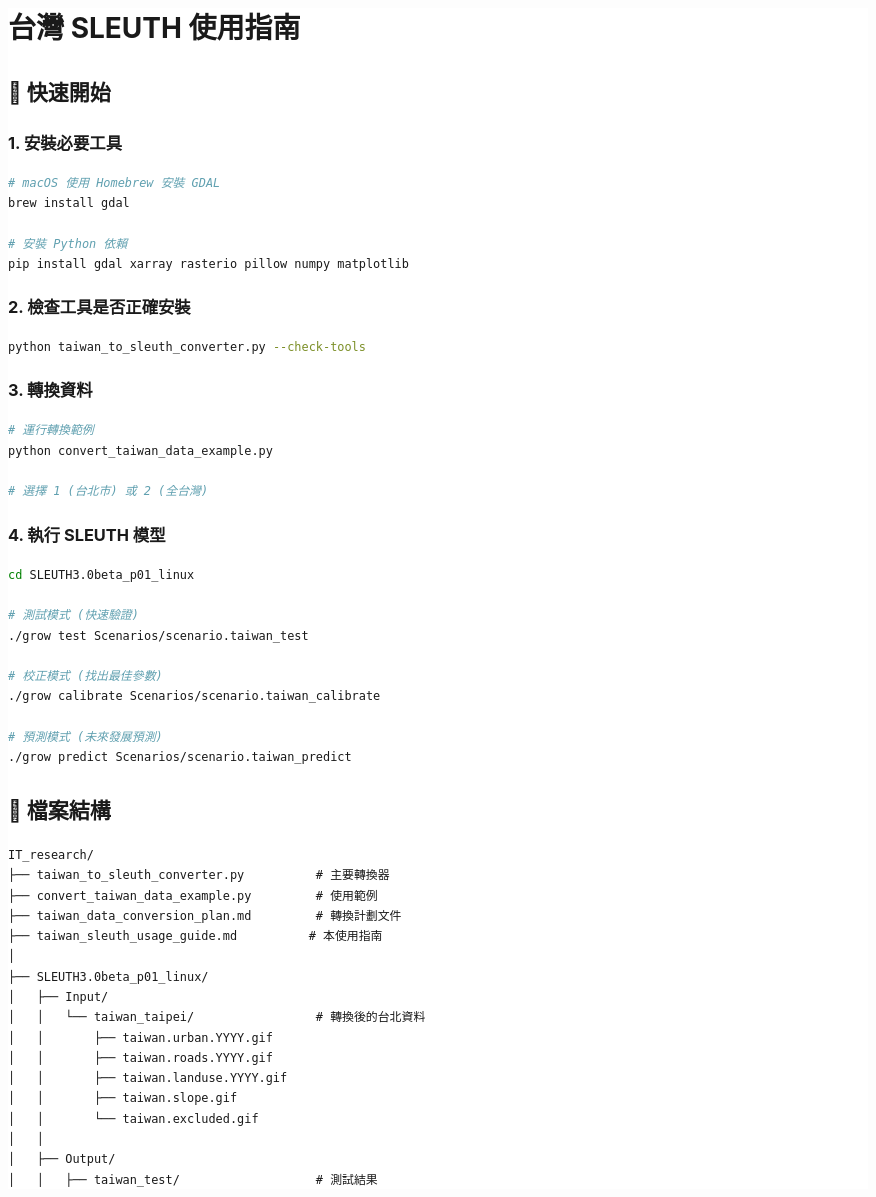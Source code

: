 # 台灣 SLEUTH 使用指南

## 🚀 快速開始

### 1. 安裝必要工具

```bash
# macOS 使用 Homebrew 安裝 GDAL
brew install gdal

# 安裝 Python 依賴
pip install gdal xarray rasterio pillow numpy matplotlib
```

### 2. 檢查工具是否正確安裝

```bash
python taiwan_to_sleuth_converter.py --check-tools
```

### 3. 轉換資料

```bash
# 運行轉換範例
python convert_taiwan_data_example.py

# 選擇 1 (台北市) 或 2 (全台灣)
```

### 4. 執行 SLEUTH 模型

```bash
cd SLEUTH3.0beta_p01_linux

# 測試模式 (快速驗證)
./grow test Scenarios/scenario.taiwan_test

# 校正模式 (找出最佳參數)
./grow calibrate Scenarios/scenario.taiwan_calibrate

# 預測模式 (未來發展預測)
./grow predict Scenarios/scenario.taiwan_predict
```

## 📁 檔案結構

```
IT_research/
├── taiwan_to_sleuth_converter.py          # 主要轉換器
├── convert_taiwan_data_example.py         # 使用範例
├── taiwan_data_conversion_plan.md         # 轉換計劃文件
├── taiwan_sleuth_usage_guide.md          # 本使用指南
│
├── SLEUTH3.0beta_p01_linux/
│   ├── Input/
│   │   └── taiwan_taipei/                 # 轉換後的台北資料
│   │       ├── taiwan.urban.YYYY.gif
│   │       ├── taiwan.roads.YYYY.gif
│   │       ├── taiwan.landuse.YYYY.gif
│   │       ├── taiwan.slope.gif
│   │       └── taiwan.excluded.gif
│   │
│   ├── Output/
│   │   ├── taiwan_test/                   # 測試結果
```